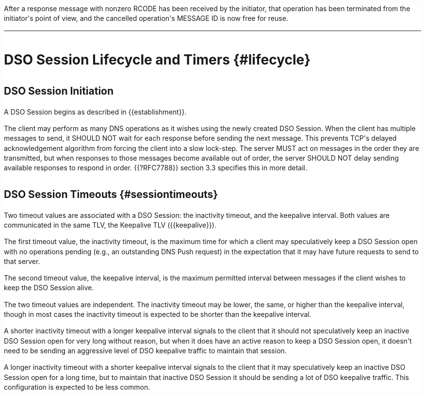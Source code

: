 After a response message with nonzero RCODE has been received by the initiator,
that operation has been terminated from the initiator's point of view,
and the cancelled operation's MESSAGE ID is now free for reuse.

***

# DSO Session Lifecycle and Timers {#lifecycle}

## DSO Session Initiation

A DSO Session begins as described in {{establishment}}.

The client may perform as many DNS operations as it wishes using the
newly created DSO Session. When the
client has multiple messages to send, it SHOULD NOT wait for each response before sending the next message.
This prevents TCP's delayed acknowledgement algorithm from forcing the
client into a slow lock-step.
The server MUST act on messages in the order they are transmitted, but
when responses to those messages become available out of order, the server
SHOULD NOT delay sending available responses to respond in order.
{{?RFC7788}} section 3.3 specifies this in more detail.

## DSO Session Timeouts {#sessiontimeouts}

Two timeout values are associated with a DSO Session:
the inactivity timeout, and the keepalive interval. 
Both values are communicated in the same TLV, the Keepalive TLV ({{keepalive}}).

The first timeout value, the inactivity timeout, is the maximum time for which
a client may speculatively keep a DSO Session open with no operations pending
(e.g., an outstanding DNS Push request)
in the expectation that
it may have future requests to send to that server.

The second timeout value, the keepalive interval, is the maximum permitted
interval between messages if the client wishes to keep the DSO Session alive.

The two timeout values are independent. The inactivity timeout may be lower,
the same, or higher than the keepalive interval, though in most cases the
inactivity timeout is expected to be shorter than the keepalive interval.

A shorter inactivity timeout with a longer keepalive interval signals
to the client that it should not speculatively keep an inactive DSO
Session open for very long without reason, but when it does have an
active reason to keep a DSO Session open, it doesn't need to be sending
an aggressive level of DSO keepalive traffic to maintain that session.

A longer inactivity timeout with a shorter keepalive interval
signals to the client that it may speculatively keep an inactive
DSO Session open for a long time, but to maintain that inactive
DSO Session it should be sending a lot of DSO keepalive traffic.
This configuration is expected to be less common.
